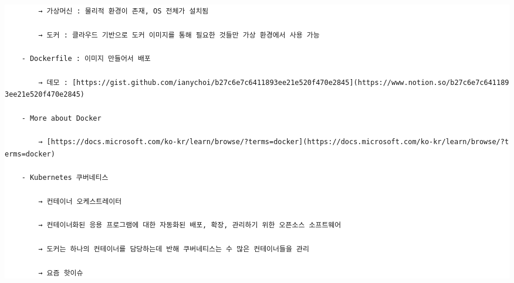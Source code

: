             → 가상머신 : 물리적 환경이 존재, OS 전체가 설치됨

            → 도커 : 클라우드 기반으로 도커 이미지를 통해 필요한 것들만 가상 환경에서 사용 가능

        - Dockerfile : 이미지 만들어서 배포

            → 데모 : [https://gist.github.com/ianychoi/b27c6e7c6411893ee21e520f470e2845](https://www.notion.so/b27c6e7c6411893ee21e520f470e2845)

        - More about Docker

            → [https://docs.microsoft.com/ko-kr/learn/browse/?terms=docker](https://docs.microsoft.com/ko-kr/learn/browse/?terms=docker)

        - Kubernetes 쿠버네티스

            → 컨테이너 오케스트레이터

            → 컨테이너화된 응용 프로그램에 대한 자동화된 배포, 확장, 관리하기 위한 오픈소스 소프트웨어

            → 도커는 하나의 컨테이너를 담당하는데 반해 쿠버네티스는 수 많은 컨테이너들을 관리

            → 요즘 핫이슈